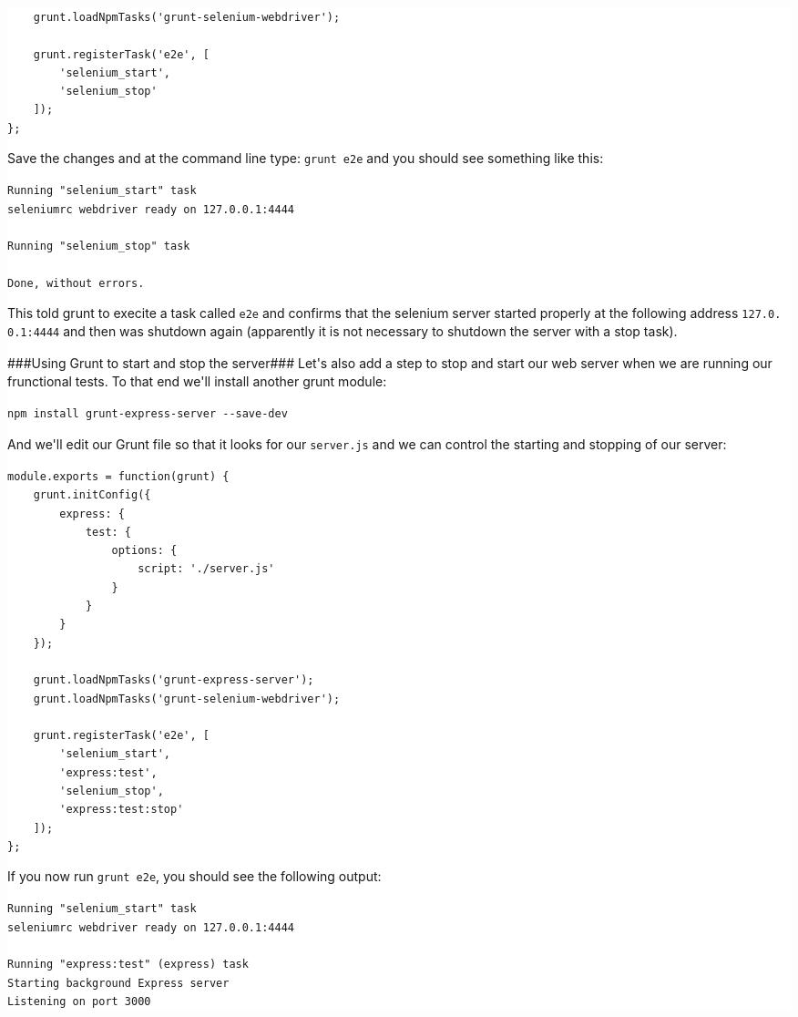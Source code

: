         grunt.loadNpmTasks('grunt-selenium-webdriver');

        grunt.registerTask('e2e', [
            'selenium_start',
            'selenium_stop'
        ]);
    };

Save the changes and at the command line type: `grunt e2e` and you should see something like this:

    Running "selenium_start" task
    seleniumrc webdriver ready on 127.0.0.1:4444

    Running "selenium_stop" task

    Done, without errors.

This told grunt to execite a task called `e2e` and confirms that the selenium server started properly at the following address `127.0.0.1:4444` and then was shutdown again (apparently it is not necessary to shutdown the server with a stop task).

###Using Grunt to start and stop the server###
Let's also add a step to stop and start our web server when we are running our frunctional tests. To that end we'll install another grunt module:

    npm install grunt-express-server --save-dev

And we'll edit our Grunt file so that it looks for our `server.js` and we can control the starting and stopping of our server:

    module.exports = function(grunt) {
        grunt.initConfig({
            express: {
                test: {
                    options: {
                        script: './server.js'
                    }
                }
            }
        });

        grunt.loadNpmTasks('grunt-express-server');
        grunt.loadNpmTasks('grunt-selenium-webdriver');

        grunt.registerTask('e2e', [
            'selenium_start',
            'express:test',
            'selenium_stop',
            'express:test:stop'
        ]);
    };

If you now run `grunt e2e`, you should see the following output:

    Running "selenium_start" task
    seleniumrc webdriver ready on 127.0.0.1:4444

    Running "express:test" (express) task
    Starting background Express server
    Listening on port 3000
